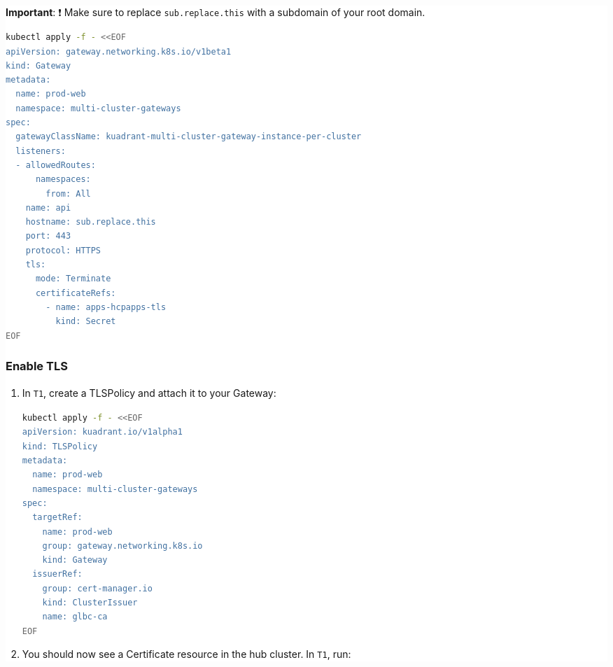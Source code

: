 **Important**: :exclamation: Make sure to replace `sub.replace.this` with a subdomain of your root domain.

```bash
kubectl apply -f - <<EOF
apiVersion: gateway.networking.k8s.io/v1beta1
kind: Gateway
metadata:
  name: prod-web
  namespace: multi-cluster-gateways
spec:
  gatewayClassName: kuadrant-multi-cluster-gateway-instance-per-cluster
  listeners:
  - allowedRoutes:
      namespaces:
        from: All
    name: api
    hostname: sub.replace.this
    port: 443
    protocol: HTTPS
    tls:
      mode: Terminate
      certificateRefs:
        - name: apps-hcpapps-tls
          kind: Secret
EOF
```

### Enable TLS

1. In `T1`, create a TLSPolicy and attach it to your Gateway:

    ```bash
    kubectl apply -f - <<EOF
    apiVersion: kuadrant.io/v1alpha1
    kind: TLSPolicy
    metadata:
      name: prod-web
      namespace: multi-cluster-gateways
    spec:
      targetRef:
        name: prod-web
        group: gateway.networking.k8s.io
        kind: Gateway
      issuerRef:
        group: cert-manager.io
        kind: ClusterIssuer
        name: glbc-ca   
    EOF
    ```

1. You should now see a Certificate resource in the hub cluster. In `T1`, run:
